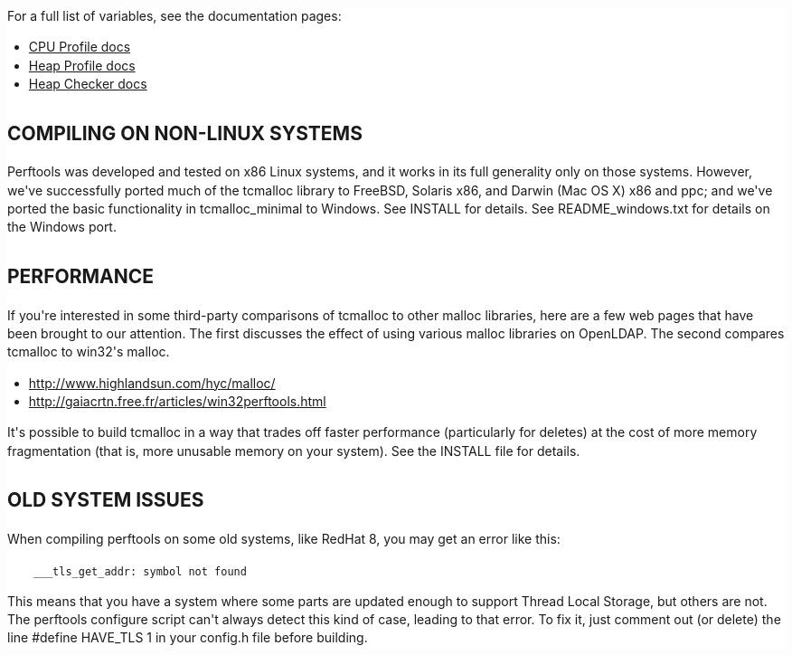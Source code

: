 For a full list of variables, see the documentation pages:
  - [CPU Profile docs](docs/cpuprofile.md)
  - [Heap Profile docs](docs/heapprofile.md)
  - [Heap Checker docs](docs/heap_checker.md)

<div id='section-id-189'/>

## COMPILING ON NON-LINUX SYSTEMS


Perftools was developed and tested on x86 Linux systems, and it works
in its full generality only on those systems.  However, we've
successfully ported much of the tcmalloc library to FreeBSD, Solaris
x86, and Darwin (Mac OS X) x86 and ppc; and we've ported the basic
functionality in tcmalloc_minimal to Windows.  See INSTALL for details.
See README_windows.txt for details on the Windows port.


<div id='section-id-200'/>

## PERFORMANCE

If you're interested in some third-party comparisons of tcmalloc to
other malloc libraries, here are a few web pages that have been
brought to our attention.  The first discusses the effect of using
various malloc libraries on OpenLDAP.  The second compares tcmalloc to
win32's malloc.
  - http://www.highlandsun.com/hyc/malloc/
  - http://gaiacrtn.free.fr/articles/win32perftools.html

It's possible to build tcmalloc in a way that trades off faster
performance (particularly for deletes) at the cost of more memory
fragmentation (that is, more unusable memory on your system).  See the
INSTALL file for details.


<div id='section-id-216'/>

## OLD SYSTEM ISSUES


When compiling perftools on some old systems, like RedHat 8, you may
get an error like this:
```
    ___tls_get_addr: symbol not found
```

This means that you have a system where some parts are updated enough
to support Thread Local Storage, but others are not.  The perftools
configure script can't always detect this kind of case, leading to
that error.  To fix it, just comment out (or delete) the line
   #define HAVE_TLS 1
in your config.h file before building.


<div id='section-id-231'/>
